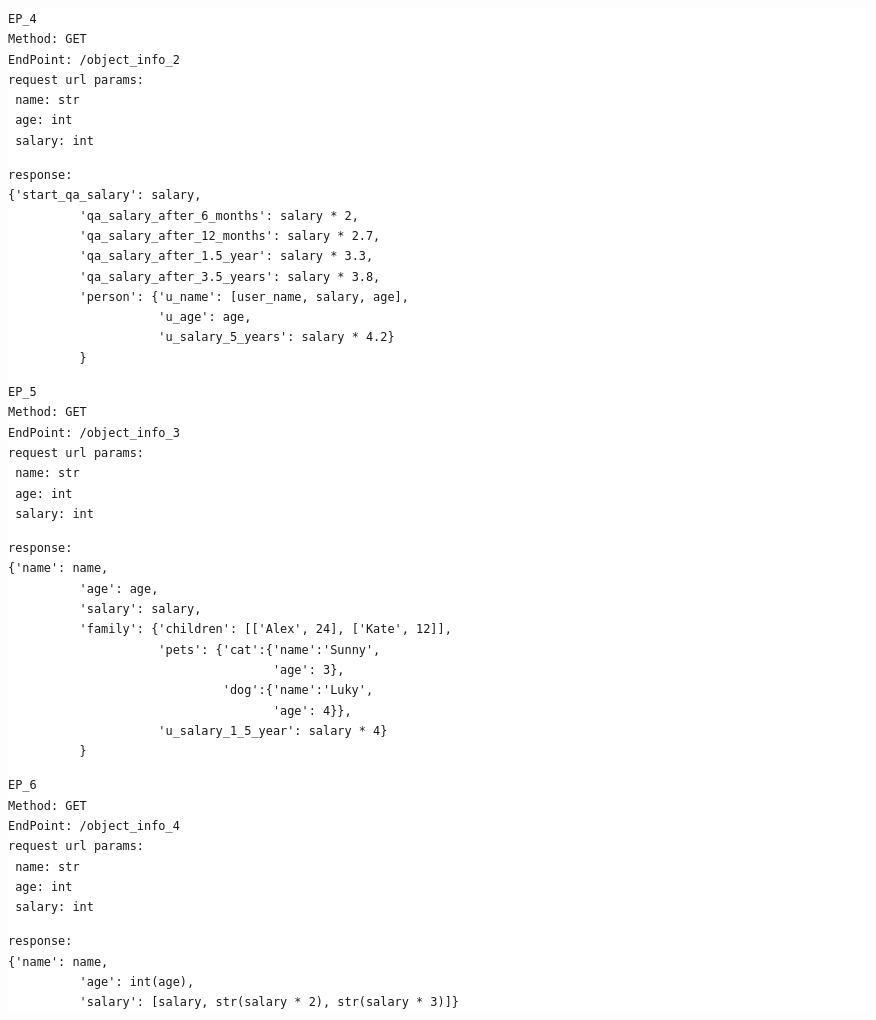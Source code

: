 
```
EP_4
Method: GET
EndPoint: /object_info_2
request url params: 
 name: str
 age: int
 salary: int
```
```
response: 
{'start_qa_salary': salary,
          'qa_salary_after_6_months': salary * 2,
          'qa_salary_after_12_months': salary * 2.7,
          'qa_salary_after_1.5_year': salary * 3.3,
          'qa_salary_after_3.5_years': salary * 3.8,
          'person': {'u_name': [user_name, salary, age],
                     'u_age': age,
                     'u_salary_5_years': salary * 4.2}
          }
```


```
EP_5
Method: GET
EndPoint: /object_info_3
request url params: 
 name: str
 age: int
 salary: int
```
```
response: 
{'name': name,
          'age': age,
          'salary': salary,
          'family': {'children': [['Alex', 24], ['Kate', 12]],
                     'pets': {'cat':{'name':'Sunny',
                                     'age': 3},
                              'dog':{'name':'Luky',
                                     'age': 4}},
                     'u_salary_1_5_year': salary * 4}
          }
```


```
EP_6
Method: GET
EndPoint: /object_info_4
request url params: 
 name: str
 age: int
 salary: int
```
```
response: 
{'name': name,
          'age': int(age),
          'salary': [salary, str(salary * 2), str(salary * 3)]}
```
